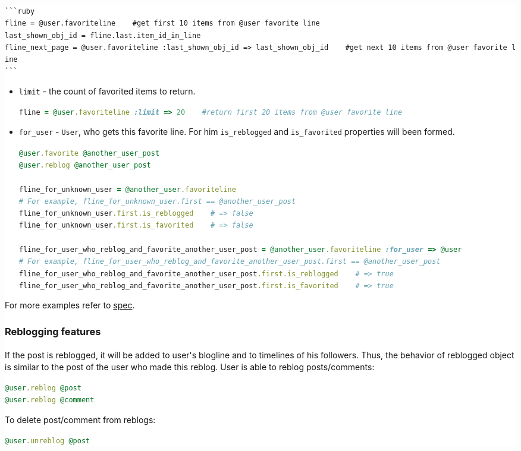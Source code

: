     ```ruby
    fline = @user.favoriteline    #get first 10 items from @user favorite line
    last_shown_obj_id = fline.last.item_id_in_line
    fline_next_page = @user.favoriteline :last_shown_obj_id => last_shown_obj_id    #get next 10 items from @user favorite line
    ```

*   `limit` - the count of favorited items to return.

    ```ruby
    fline = @user.favoriteline :limit => 20    #return first 20 items from @user favorite line
    ```

*   `for_user` - `User`, who gets this favorite line. For him `is_reblogged`
    and `is_favorited` properties will been formed.

    ```ruby
    @user.favorite @another_user_post
    @user.reblog @another_user_post

    fline_for_unknown_user = @another_user.favoriteline
    # For example, fline_for_unknown_user.first == @another_user_post
    fline_for_unknown_user.first.is_reblogged    # => false
    fline_for_unknown_user.first.is_favorited    # => false

    fline_for_user_who_reblog_and_favorite_another_user_post = @another_user.favoriteline :for_user => @user
    # For example, fline_for_user_who_reblog_and_favorite_another_user_post.first == @another_user_post
    fline_for_user_who_reblog_and_favorite_another_user_post.first.is_reblogged    # => true
    fline_for_user_who_reblog_and_favorite_another_user_post.first.is_favorited    # => true
    ```

For more examples refer to
[spec](https://github.com/salkar/inkwell/blob/master/test/dummy/spec/functional/favorite_spec.rb).

### Reblogging features

If the post is reblogged, it will be added to user's blogline and to
timelines of his followers. Thus, the behavior of reblogged object is similar
to the post of the user who made this reblog. User is able to reblog
posts/comments:

```ruby
@user.reblog @post
@user.reblog @comment
```

To delete post/comment from reblogs:

```ruby
@user.unreblog @post
```
